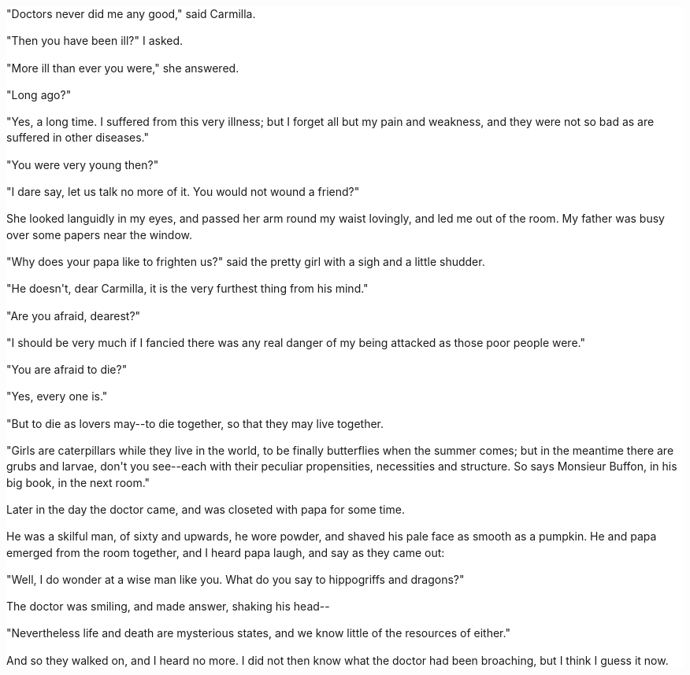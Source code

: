 "Doctors never did me any good," said Carmilla.

"Then you have been ill?" I asked.

"More ill than ever you were," she answered.

"Long ago?"

"Yes, a long time. I suffered from this very illness; but I forget all
but my pain and weakness, and they were not so bad as are suffered in
other diseases."

"You were very young then?"

"I dare say, let us talk no more of it. You would not wound a friend?"

She looked languidly in my eyes, and passed her arm round my waist
lovingly, and led me out of the room. My father was busy over some
papers near the window.

"Why does your papa like to frighten us?" said the pretty girl with a
sigh and a little shudder.

"He doesn't, dear Carmilla, it is the very furthest thing from his
mind."

"Are you afraid, dearest?"

"I should be very much if I fancied there was any real danger of my
being attacked as those poor people were."

"You are afraid to die?"

"Yes, every one is."

"But to die as lovers may--to die together, so that they may live
together.

"Girls are caterpillars while they live in the world, to be finally
butterflies when the summer comes; but in the meantime there are grubs
and larvae, don't you see--each with their peculiar propensities,
necessities and structure. So says Monsieur Buffon, in his big book, in
the next room."

Later in the day the doctor came, and was closeted with papa for some
time.

He was a skilful man, of sixty and upwards, he wore powder, and shaved
his pale face as smooth as a pumpkin. He and papa emerged from the room
together, and I heard papa laugh, and say as they came out:

"Well, I do wonder at a wise man like you. What do you say to
hippogriffs and dragons?"

The doctor was smiling, and made answer, shaking his head--

"Nevertheless life and death are mysterious states, and we know little
of the resources of either."

And so they walked on, and I heard no more. I did not then know what the
doctor had been broaching, but I think I guess it now.


